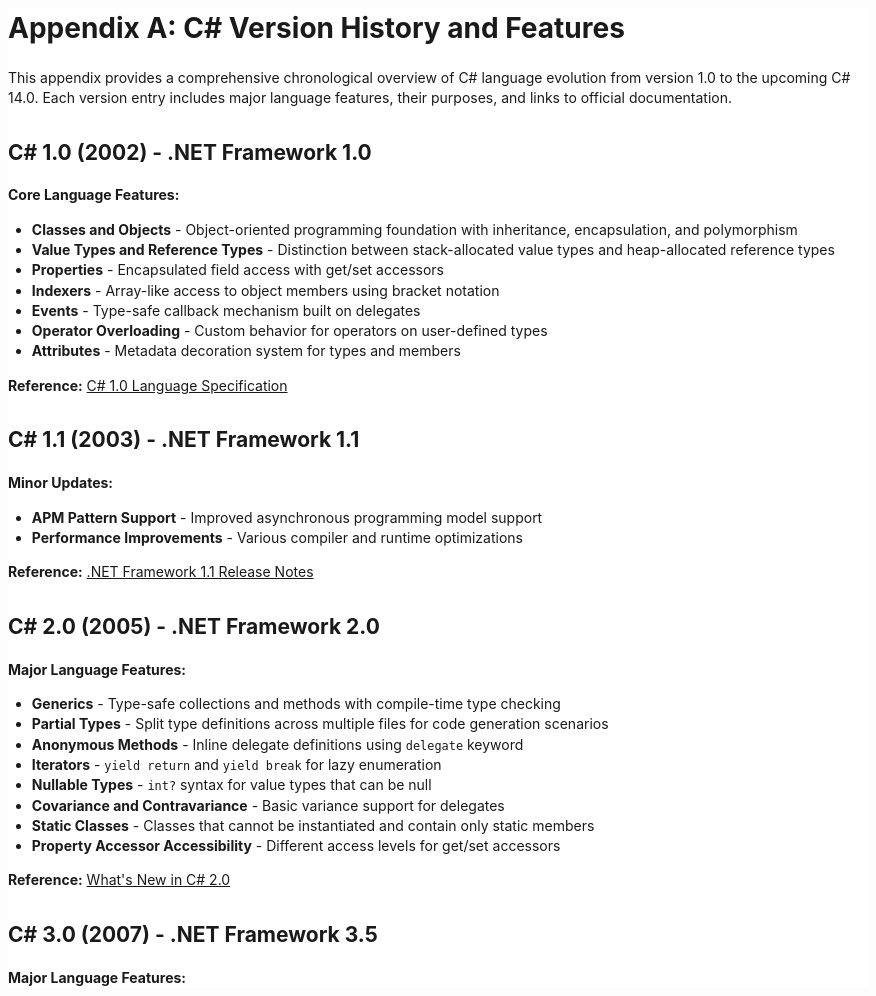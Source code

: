 # Appendix A: C# Version History and Features

This appendix provides a comprehensive chronological overview of C# language evolution from version 1.0 to the upcoming C# 14.0. Each version entry includes major language features, their purposes, and links to official documentation.

## C# 1.0 (2002) - .NET Framework 1.0

**Core Language Features:**

- **Classes and Objects** - Object-oriented programming foundation with inheritance, encapsulation, and polymorphism
- **Value Types and Reference Types** - Distinction between stack-allocated value types and heap-allocated reference types
- **Properties** - Encapsulated field access with get/set accessors
- **Indexers** - Array-like access to object members using bracket notation
- **Events** - Type-safe callback mechanism built on delegates
- **Operator Overloading** - Custom behavior for operators on user-defined types
- **Attributes** - Metadata decoration system for types and members

**Reference:** [C# 1.0 Language Specification](https://www.ecma-international.org/publications/standards/Ecma-334.htm)

## C# 1.1 (2003) - .NET Framework 1.1

**Minor Updates:**

- **APM Pattern Support** - Improved asynchronous programming model support
- **Performance Improvements** - Various compiler and runtime optimizations

**Reference:** [.NET Framework 1.1 Release Notes](https://docs.microsoft.com/en-us/dotnet/framework/whats-new/)

## C# 2.0 (2005) - .NET Framework 2.0

**Major Language Features:**

- **Generics** - Type-safe collections and methods with compile-time type checking
- **Partial Types** - Split type definitions across multiple files for code generation scenarios
- **Anonymous Methods** - Inline delegate definitions using `delegate` keyword
- **Iterators** - `yield return` and `yield break` for lazy enumeration
- **Nullable Types** - `int?` syntax for value types that can be null
- **Covariance and Contravariance** - Basic variance support for delegates
- **Static Classes** - Classes that cannot be instantiated and contain only static members
- **Property Accessor Accessibility** - Different access levels for get/set accessors

**Reference:** [What's New in C# 2.0](https://docs.microsoft.com/en-us/dotnet/csharp/whats-new/csharp-version-history#c-version-20)

## C# 3.0 (2007) - .NET Framework 3.5

**Major Language Features:**
